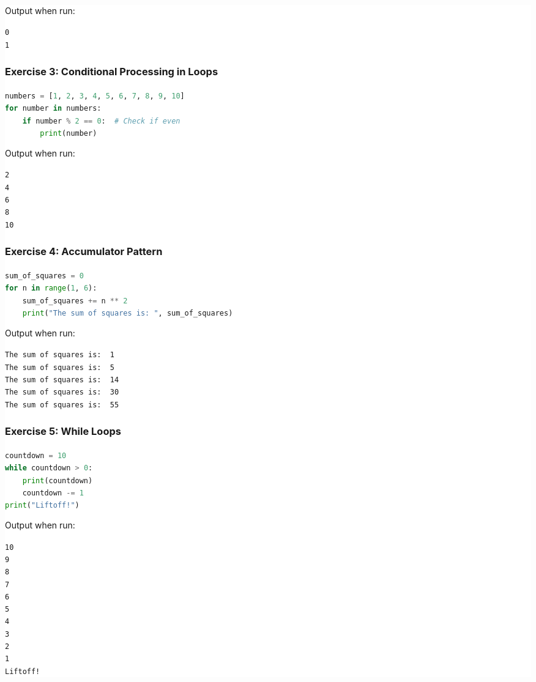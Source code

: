 Output when run:
```console
0
1
```

### Exercise 3: Conditional Processing in Loops

```python
numbers = [1, 2, 3, 4, 5, 6, 7, 8, 9, 10]
for number in numbers:
    if number % 2 == 0:  # Check if even
        print(number)
```

Output when run:
```console
2
4
6
8
10
```

### Exercise 4: Accumulator Pattern

```python
sum_of_squares = 0
for n in range(1, 6):
    sum_of_squares += n ** 2
    print("The sum of squares is: ", sum_of_squares)
```

Output when run:
```console
The sum of squares is:  1
The sum of squares is:  5
The sum of squares is:  14
The sum of squares is:  30
The sum of squares is:  55
```

### Exercise 5: While Loops

```python
countdown = 10
while countdown > 0:
    print(countdown)
    countdown -= 1
print("Liftoff!")
```

Output when run:
```console
10
9
8
7
6
5
4
3
2
1
Liftoff!
```
